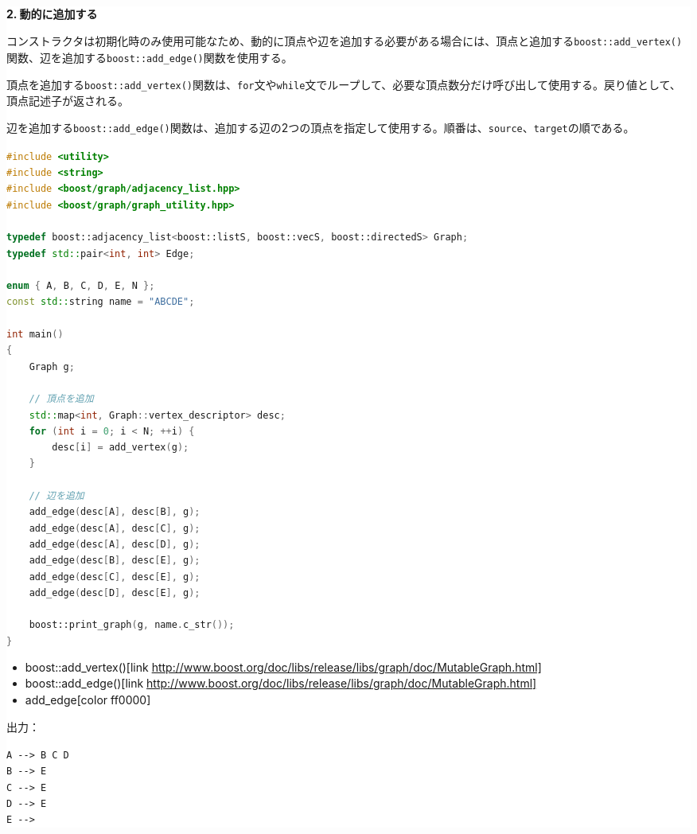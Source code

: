 
**2. 動的に追加する**

コンストラクタは初期化時のみ使用可能なため、動的に頂点や辺を追加する必要がある場合には、頂点と追加する`boost::add_vertex()`関数、辺を追加する`boost::add_edge()`関数を使用する。

頂点を追加する`boost::add_vertex()`関数は、`for`文や`while`文でループして、必要な頂点数分だけ呼び出して使用する。戻り値として、頂点記述子が返される。

辺を追加する`boost::add_edge()`関数は、追加する辺の2つの頂点を指定して使用する。順番は、`source`、`target`の順である。

```cpp example
#include <utility>
#include <string>
#include <boost/graph/adjacency_list.hpp>
#include <boost/graph/graph_utility.hpp>

typedef boost::adjacency_list<boost::listS, boost::vecS, boost::directedS> Graph;
typedef std::pair<int, int> Edge;

enum { A, B, C, D, E, N };
const std::string name = "ABCDE";

int main()
{
    Graph g;

    // 頂点を追加
    std::map<int, Graph::vertex_descriptor> desc;
    for (int i = 0; i < N; ++i) {
        desc[i] = add_vertex(g);
    }

    // 辺を追加
    add_edge(desc[A], desc[B], g);
    add_edge(desc[A], desc[C], g);
    add_edge(desc[A], desc[D], g);
    add_edge(desc[B], desc[E], g);
    add_edge(desc[C], desc[E], g);
    add_edge(desc[D], desc[E], g);

    boost::print_graph(g, name.c_str());
}
```
* boost::add_vertex()[link http://www.boost.org/doc/libs/release/libs/graph/doc/MutableGraph.html]
* boost::add_edge()[link http://www.boost.org/doc/libs/release/libs/graph/doc/MutableGraph.html]
* add_edge[color ff0000]

出力：
```
A --> B C D 
B --> E 
C --> E 
D --> E 
E --> 
```
